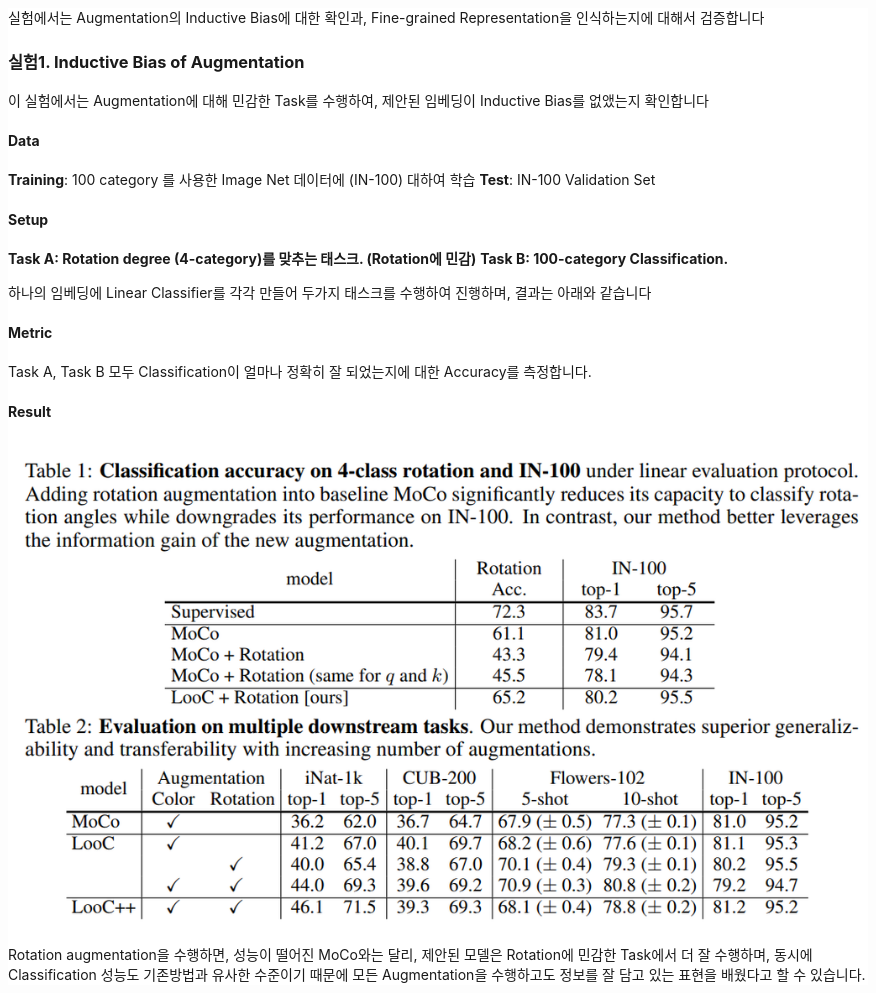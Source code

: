 실험에서는 Augmentation의 Inductive Bias에 대한 확인과, Fine-grained Representation을 인식하는지에 대해서 검증합니다



### 실험1. Inductive Bias of Augmentation

이 실험에서는 Augmentation에 대해 민감한 Task를 수행하여, 제안된 임베딩이 Inductive Bias를 없앴는지 확인합니다

#### Data

**Training**: 100 category 를 사용한 Image Net 데이터에 (IN-100) 대하여 학습
**Test**: IN-100 Validation Set

#### Setup
**Task A: Rotation degree (4-category)를 맞추는 태스크. (Rotation에 민감)**
**Task B: 100-category Classification.**

하나의 임베딩에 Linear Classifier를 각각 만들어 두가지 태스크를 수행하여 진행하며, 결과는 아래와 같습니다

#### Metric
Task A, Task B 모두 Classification이 얼마나 정확히 잘 되었는지에 대한 Accuracy를 측정합니다.




#### Result

![5](/.gitbook/2022-spring-assets/KanghoonYoon_1/table1.png) 

Rotation augmentation을 수행하면, 성능이 떨어진 MoCo와는 달리,
제안된 모델은 Rotation에 민감한 Task에서 더 잘 수행하며, 동시에 Classification 성능도 기존방법과 유사한 수준이기 때문에
모든 Augmentation을 수행하고도 정보를 잘 담고 있는 표현을 배웠다고 할 수 있습니다.
